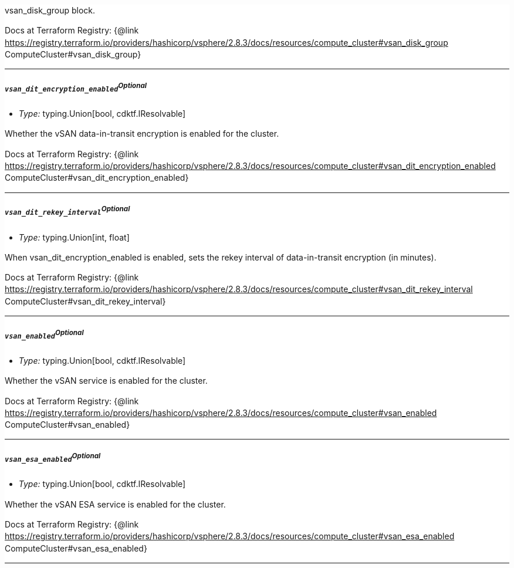 vsan_disk_group block.

Docs at Terraform Registry: {@link https://registry.terraform.io/providers/hashicorp/vsphere/2.8.3/docs/resources/compute_cluster#vsan_disk_group ComputeCluster#vsan_disk_group}

---

##### `vsan_dit_encryption_enabled`<sup>Optional</sup> <a name="vsan_dit_encryption_enabled" id="@cdktf/provider-vsphere.computeCluster.ComputeCluster.Initializer.parameter.vsanDitEncryptionEnabled"></a>

- *Type:* typing.Union[bool, cdktf.IResolvable]

Whether the vSAN data-in-transit encryption is enabled for the cluster.

Docs at Terraform Registry: {@link https://registry.terraform.io/providers/hashicorp/vsphere/2.8.3/docs/resources/compute_cluster#vsan_dit_encryption_enabled ComputeCluster#vsan_dit_encryption_enabled}

---

##### `vsan_dit_rekey_interval`<sup>Optional</sup> <a name="vsan_dit_rekey_interval" id="@cdktf/provider-vsphere.computeCluster.ComputeCluster.Initializer.parameter.vsanDitRekeyInterval"></a>

- *Type:* typing.Union[int, float]

When vsan_dit_encryption_enabled is enabled, sets the rekey interval of data-in-transit encryption (in minutes).

Docs at Terraform Registry: {@link https://registry.terraform.io/providers/hashicorp/vsphere/2.8.3/docs/resources/compute_cluster#vsan_dit_rekey_interval ComputeCluster#vsan_dit_rekey_interval}

---

##### `vsan_enabled`<sup>Optional</sup> <a name="vsan_enabled" id="@cdktf/provider-vsphere.computeCluster.ComputeCluster.Initializer.parameter.vsanEnabled"></a>

- *Type:* typing.Union[bool, cdktf.IResolvable]

Whether the vSAN service is enabled for the cluster.

Docs at Terraform Registry: {@link https://registry.terraform.io/providers/hashicorp/vsphere/2.8.3/docs/resources/compute_cluster#vsan_enabled ComputeCluster#vsan_enabled}

---

##### `vsan_esa_enabled`<sup>Optional</sup> <a name="vsan_esa_enabled" id="@cdktf/provider-vsphere.computeCluster.ComputeCluster.Initializer.parameter.vsanEsaEnabled"></a>

- *Type:* typing.Union[bool, cdktf.IResolvable]

Whether the vSAN ESA service is enabled for the cluster.

Docs at Terraform Registry: {@link https://registry.terraform.io/providers/hashicorp/vsphere/2.8.3/docs/resources/compute_cluster#vsan_esa_enabled ComputeCluster#vsan_esa_enabled}

---